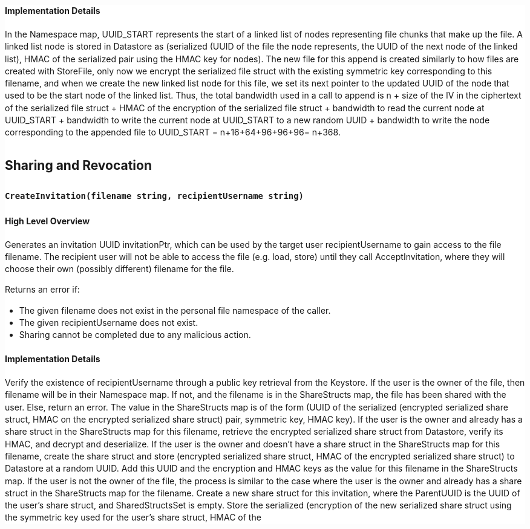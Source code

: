 #### Implementation Details
In the Namespace map, UUID_START represents the start of a linked list of nodes
representing file chunks that make up the file. A linked list node is stored in Datastore as (serialized (UUID of the file
the node represents, the UUID of the next node of the linked list), HMAC of the serialized pair using the HMAC key
for nodes). The new file for this append is created similarly to how files are created with StoreFile, only now we
encrypt the serialized file struct with the existing symmetric key corresponding to this filename, and when we create
the new linked list node for this file, we set its next pointer to the updated UUID of the node that used to be the start
node of the linked list. Thus, the total bandwidth used in a call to append is n + size of the IV in the ciphertext of the
serialized file struct + HMAC of the encryption of the serialized file struct + bandwidth to read the current node at
UUID_START + bandwidth to write the current node at UUID_START to a new random UUID + bandwidth to
write the node corresponding to the appended file to UUID_START = n+16+64+96+96+96= n+368.



## Sharing and Revocation

### ` CreateInvitation(filename string, recipientUsername string) `

#### High Level Overview
Generates an invitation UUID invitationPtr, which can be used by the target user recipientUsername to gain access to the file filename. The recipient user will not be able to access the file (e.g. load, store) until they call AcceptInvitation, where they will choose their own (possibly different) filename for the file.

Returns an error if:
- The given filename does not exist in the personal file namespace of the caller.
- The given recipientUsername does not exist.
- Sharing cannot be completed due to any malicious action.

#### Implementation Details
Verify the existence of recipientUsername through a public key retrieval from the Keystore. If
the user is the owner of the file, then filename will be in their Namespace map. If not, and the filename is in the
ShareStructs map, the file has been shared with the user. Else, return an error. The value in the ShareStructs map is of
the form (UUID of the serialized (encrypted serialized share struct, HMAC on the encrypted serialized share struct)
pair, symmetric key, HMAC key). If the user is the owner and already has a share struct in the ShareStructs map for
this filename, retrieve the encrypted serialized share struct from Datastore, verify its HMAC, and decrypt and
deserialize. If the user is the owner and doesn’t have a share struct in the ShareStructs map for this filename, create the
share struct and store (encrypted serialized share struct, HMAC of the encrypted serialized share struct) to Datastore
at a random UUID. Add this UUID and the encryption and HMAC keys as the value for this filename in the
ShareStructs map. If the user is not the owner of the file, the process is similar to the case where the user is the owner
and already has a share struct in the ShareStructs map for the filename. Create a new share struct for this invitation,
where the ParentUUID is the UUID of the user’s share struct, and SharedStructsSet is empty. Store the serialized
(encryption of the new serialized share struct using the symmetric key used for the user’s share struct, HMAC of the